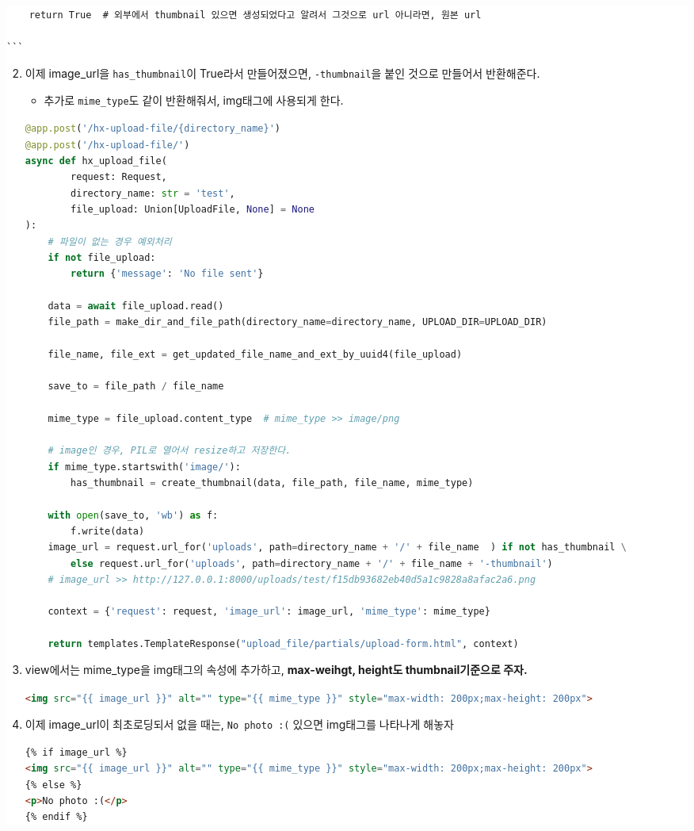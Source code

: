        return True  # 외부에서 thumbnail 있으면 생성되었다고 알려서 그것으로 url 아니라면, 원본 url
    
    ```
   
2. 이제 image_url을 `has_thumbnail`이 True라서 만들어졌으면, `-thumbnail`을 붙인 것으로 만들어서 반환해준다.
    - 추가로 `mime_type`도 같이 반환해줘서, img태그에 사용되게 한다.
    ```python
    @app.post('/hx-upload-file/{directory_name}')
    @app.post('/hx-upload-file/')
    async def hx_upload_file(
            request: Request,
            directory_name: str = 'test',
            file_upload: Union[UploadFile, None] = None
    ):
        # 파일이 없는 경우 예외처리
        if not file_upload:
            return {'message': 'No file sent'}
    
        data = await file_upload.read()
        file_path = make_dir_and_file_path(directory_name=directory_name, UPLOAD_DIR=UPLOAD_DIR)
    
        file_name, file_ext = get_updated_file_name_and_ext_by_uuid4(file_upload)
    
        save_to = file_path / file_name
    
        mime_type = file_upload.content_type  # mime_type >> image/png
    
        # image인 경우, PIL로 열어서 resize하고 저장한다.
        if mime_type.startswith('image/'):
            has_thumbnail = create_thumbnail(data, file_path, file_name, mime_type)
    
        with open(save_to, 'wb') as f:
            f.write(data)
        image_url = request.url_for('uploads', path=directory_name + '/' + file_name  ) if not has_thumbnail \
            else request.url_for('uploads', path=directory_name + '/' + file_name + '-thumbnail')
        # image_url >> http://127.0.0.1:8000/uploads/test/f15db93682eb40d5a1c9828a8afac2a6.png
    
        context = {'request': request, 'image_url': image_url, 'mime_type': mime_type}
    
        return templates.TemplateResponse("upload_file/partials/upload-form.html", context)
    ```
   
3. view에서는 mime_type을 img태그의 속성에 추가하고, **max-weihgt, height도 thumbnail기준으로 주자.**
    ```html
    <img src="{{ image_url }}" alt="" type="{{ mime_type }}" style="max-width: 200px;max-height: 200px">
    ```
   

4. 이제 image_url이 최초로딩되서 없을 때는, `No photo :(` 있으면 img태그를 나타나게 해놓자
    ```html
    {% if image_url %}
    <img src="{{ image_url }}" alt="" type="{{ mime_type }}" style="max-width: 200px;max-height: 200px">
    {% else %}
    <p>No photo :(</p>
    {% endif %}
    ```